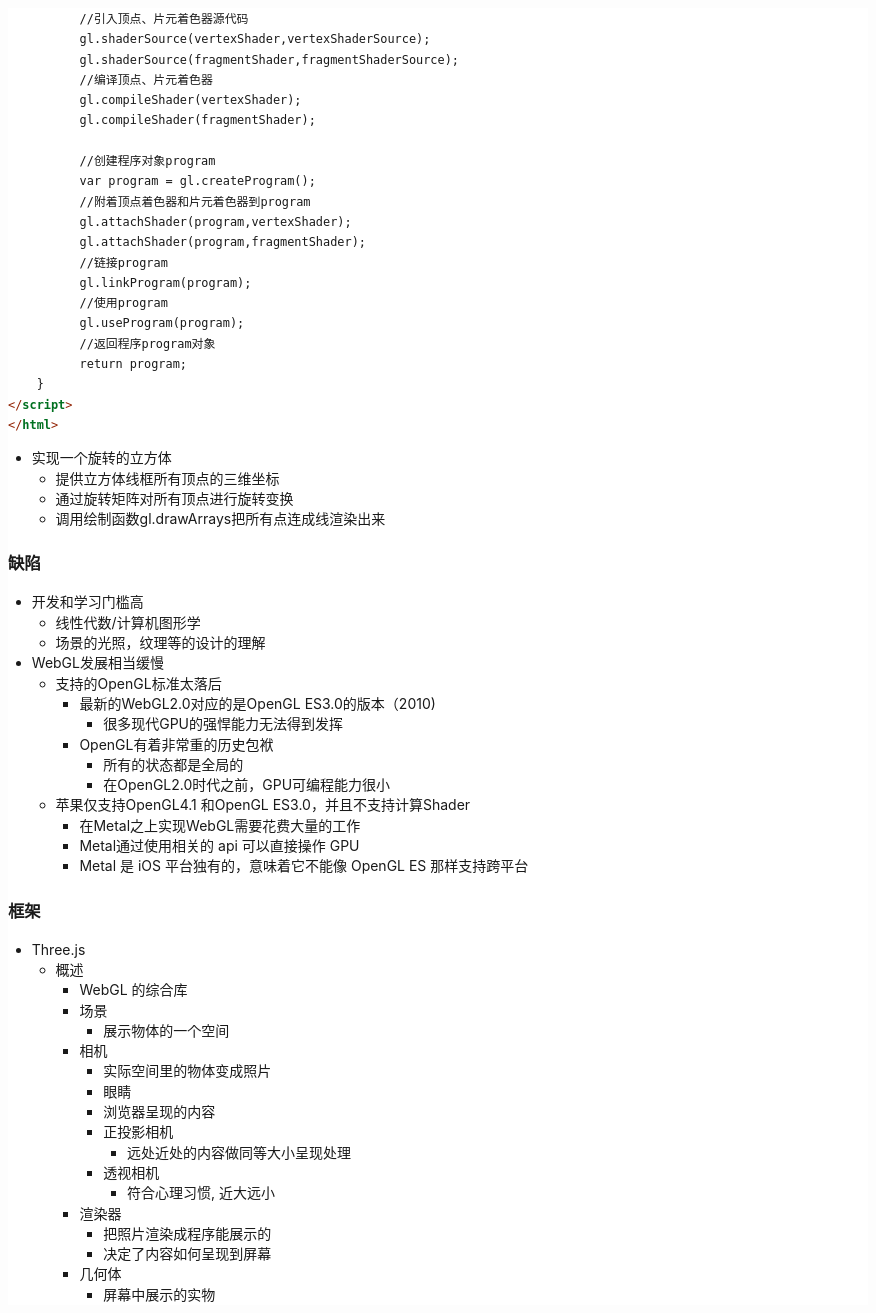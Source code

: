 ```html
          //引入顶点、片元着色器源代码
          gl.shaderSource(vertexShader,vertexShaderSource);
          gl.shaderSource(fragmentShader,fragmentShaderSource);
          //编译顶点、片元着色器
          gl.compileShader(vertexShader);
          gl.compileShader(fragmentShader);
  
          //创建程序对象program
          var program = gl.createProgram();
          //附着顶点着色器和片元着色器到program
          gl.attachShader(program,vertexShader);
          gl.attachShader(program,fragmentShader);
          //链接program
          gl.linkProgram(program);
          //使用program
          gl.useProgram(program);
          //返回程序program对象
          return program;
    }
</script>
</html>
```

-  实现一个旋转的立方体 
   - 提供立方体线框所有顶点的三维坐标
   - 通过旋转矩阵对所有顶点进行旋转变换
   - 调用绘制函数gl.drawArrays把所有点连成线渲染出来
### 缺陷

-  开发和学习门槛高 
   - 线性代数/计算机图形学
   - 场景的光照，纹理等的设计的理解
-  WebGL发展相当缓慢 
   -  支持的OpenGL标准太落后 
      -  最新的WebGL2.0对应的是OpenGL ES3.0的版本（2010) 
         - 很多现代GPU的强悍能力无法得到发挥
      -  OpenGL有着非常重的历史包袱 
         - 所有的状态都是全局的
         - 在OpenGL2.0时代之前，GPU可编程能力很小
   -  苹果仅支持OpenGL4.1 和OpenGL ES3.0，并且不支持计算Shader 
      - 在Metal之上实现WebGL需要花费大量的工作
      - Metal通过使用相关的 api 可以直接操作 GPU
      - Metal 是 iOS 平台独有的，意味着它不能像 OpenGL ES 那样支持跨平台
### 框架

-  Three.js 
   -  概述 
      -  WebGL 的综合库 
      -  场景 
         - 展示物体的一个空间
      -  相机 
         -  实际空间里的物体变成照片 
         -  眼睛 
         -  浏览器呈现的内容 
         -  正投影相机 
            - 远处近处的内容做同等大小呈现处理
         -  透视相机 
            - 符合心理习惯, 近大远小
      -  渲染器 
         - 把照片渲染成程序能展示的
         - 决定了内容如何呈现到屏幕
      -  几何体 
         - 屏幕中展示的实物